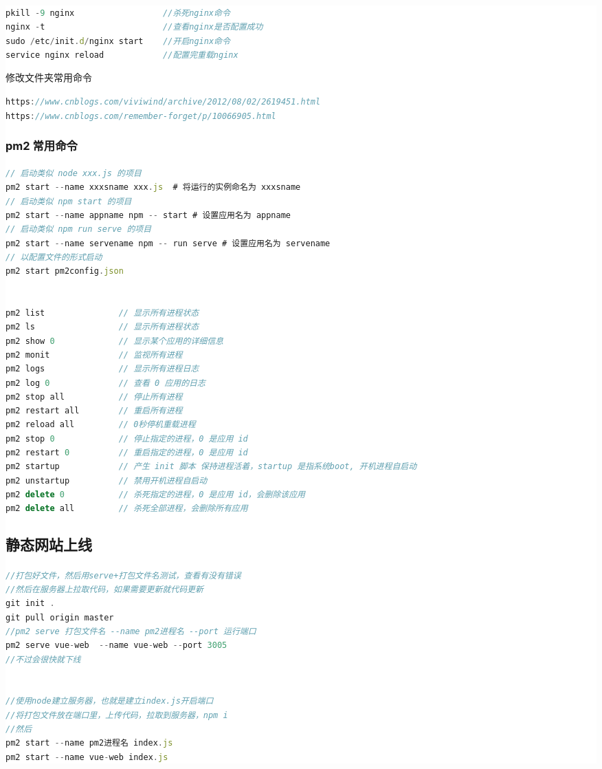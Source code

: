 ```javascript
pkill -9 nginx					//杀死nginx命令
nginx -t						//查看nginx是否配置成功
sudo /etc/init.d/nginx start  	//开启nginx命令
service nginx reload			//配置完重载nginx
```

修改文件夹常用命令

```javascript
https://www.cnblogs.com/viviwind/archive/2012/08/02/2619451.html
https://www.cnblogs.com/remember-forget/p/10066905.html
```

### pm2 常用命令

```javascript
// 启动类似 node xxx.js 的项目
pm2 start --name xxxsname xxx.js  # 将运行的实例命名为 xxxsname
// 启动类似 npm start 的项目
pm2 start --name appname npm -- start # 设置应用名为 appname
// 启动类似 npm run serve 的项目
pm2 start --name servename npm -- run serve # 设置应用名为 servename
// 以配置文件的形式启动
pm2 start pm2config.json


pm2 list               // 显示所有进程状态
pm2 ls                 // 显示所有进程状态
pm2 show 0             // 显示某个应用的详细信息
pm2 monit              // 监视所有进程
pm2 logs               // 显示所有进程日志
pm2 log 0              // 查看 0 应用的日志
pm2 stop all           // 停止所有进程
pm2 restart all        // 重启所有进程
pm2 reload all         // 0秒停机重载进程
pm2 stop 0             // 停止指定的进程，0 是应用 id
pm2 restart 0          // 重启指定的进程，0 是应用 id
pm2 startup            // 产生 init 脚本 保持进程活着，startup 是指系统boot, 开机进程自启动
pm2 unstartup          // 禁用开机进程自启动
pm2 delete 0           // 杀死指定的进程，0 是应用 id，会删除该应用
pm2 delete all         // 杀死全部进程，会删除所有应用
```

## 静态网站上线

```js
//打包好文件，然后用serve+打包文件名测试，查看有没有错误
//然后在服务器上拉取代码，如果需要更新就代码更新
git init .
git pull origin master
//pm2 serve 打包文件名 --name pm2进程名 --port 运行端口
pm2 serve vue-web  --name vue-web --port 3005
//不过会很快就下线


//使用node建立服务器，也就是建立index.js开启端口
//将打包文件放在端口里，上传代码，拉取到服务器，npm i
//然后
pm2 start --name pm2进程名 index.js
pm2 start --name vue-web index.js

```
